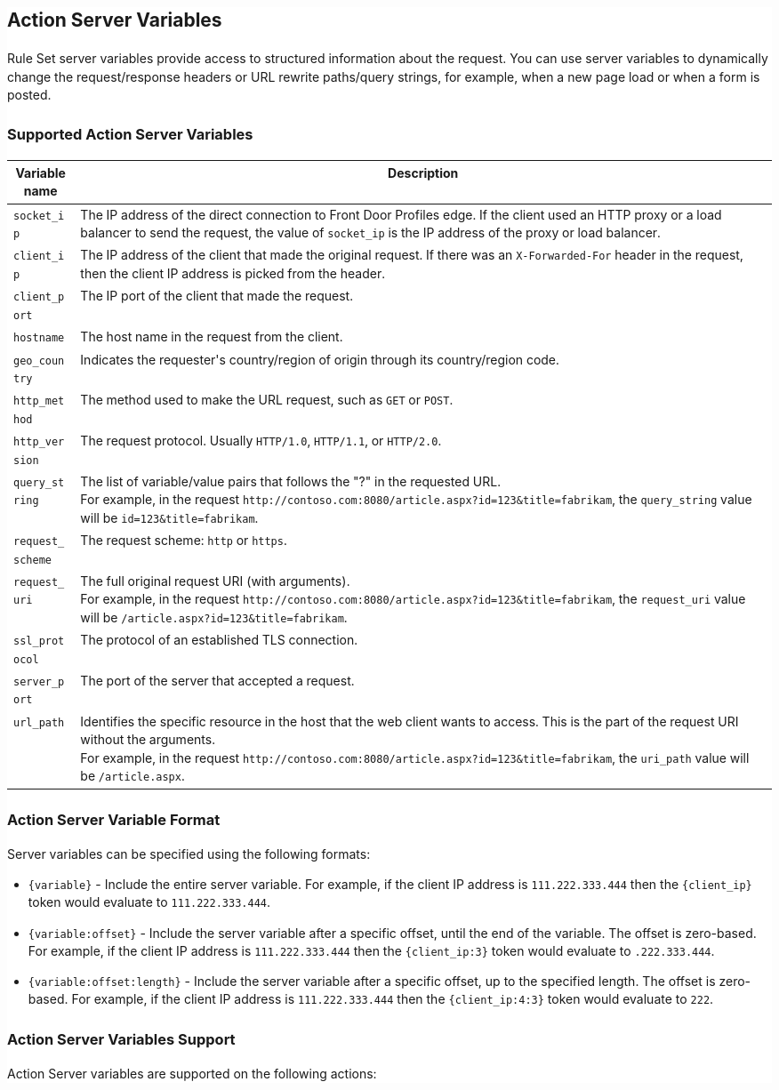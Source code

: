 
## Action Server Variables

Rule Set server variables provide access to structured information about the request. You can use server variables to dynamically change the request/response headers or URL rewrite paths/query strings, for example, when a new page load or when a form is posted.

### Supported Action Server Variables

| Variable name | Description |
|---------------|-------------|
| `socket_ip`      | The IP address of the direct connection to Front Door Profiles edge. If the client used an HTTP proxy or a load balancer to send the request, the value of `socket_ip` is the IP address of the proxy or load balancer. |
| `client_ip`      | The IP address of the client that made the original request. If there was an `X-Forwarded-For` header in the request, then the client IP address is picked from the header. |
| `client_port`    | The IP port of the client that made the request. |
| `hostname`       | The host name in the request from the client. |
| `geo_country`    | Indicates the requester's country/region of origin through its country/region code. |
| `http_method`    | The method used to make the URL request, such as `GET` or `POST`. |
| `http_version`   | The request protocol. Usually `HTTP/1.0`, `HTTP/1.1`, or `HTTP/2.0`. |
| `query_string`   | The list of variable/value pairs that follows the "?" in the requested URL.<br/>For example, in the request `http://contoso.com:8080/article.aspx?id=123&title=fabrikam`, the `query_string` value will be `id=123&title=fabrikam`. |
| `request_scheme` | The request scheme: `http` or `https`. |
| `request_uri`    | The full original request URI (with arguments).<br/>For example, in the request `http://contoso.com:8080/article.aspx?id=123&title=fabrikam`, the `request_uri` value will be `/article.aspx?id=123&title=fabrikam`. |
| `ssl_protocol`   | The protocol of an established TLS connection. |
| `server_port`    | The port of the server that accepted a request. |
| `url_path`       | Identifies the specific resource in the host that the web client wants to access. This is the part of the request URI without the arguments.<br/>For example, in the request `http://contoso.com:8080/article.aspx?id=123&title=fabrikam`, the `uri_path` value will be `/article.aspx`. |

### Action Server Variable Format    

Server variables can be specified using the following formats:

* `{variable}` - Include the entire server variable. For example, if the client IP address is `111.222.333.444` then the `{client_ip}` token would evaluate to `111.222.333.444`.

* `{variable:offset}` - Include the server variable after a specific offset, until the end of the variable. The offset is zero-based. For example, if the client IP address is `111.222.333.444` then the `{client_ip:3}` token would evaluate to `.222.333.444`.

* `{variable:offset:length}` - Include the server variable after a specific offset, up to the specified length. The offset is zero-based. For example, if the client IP address is `111.222.333.444` then the `{client_ip:4:3}` token would evaluate to `222`.

### Action Server Variables Support

Action Server variables are supported on the following actions:
